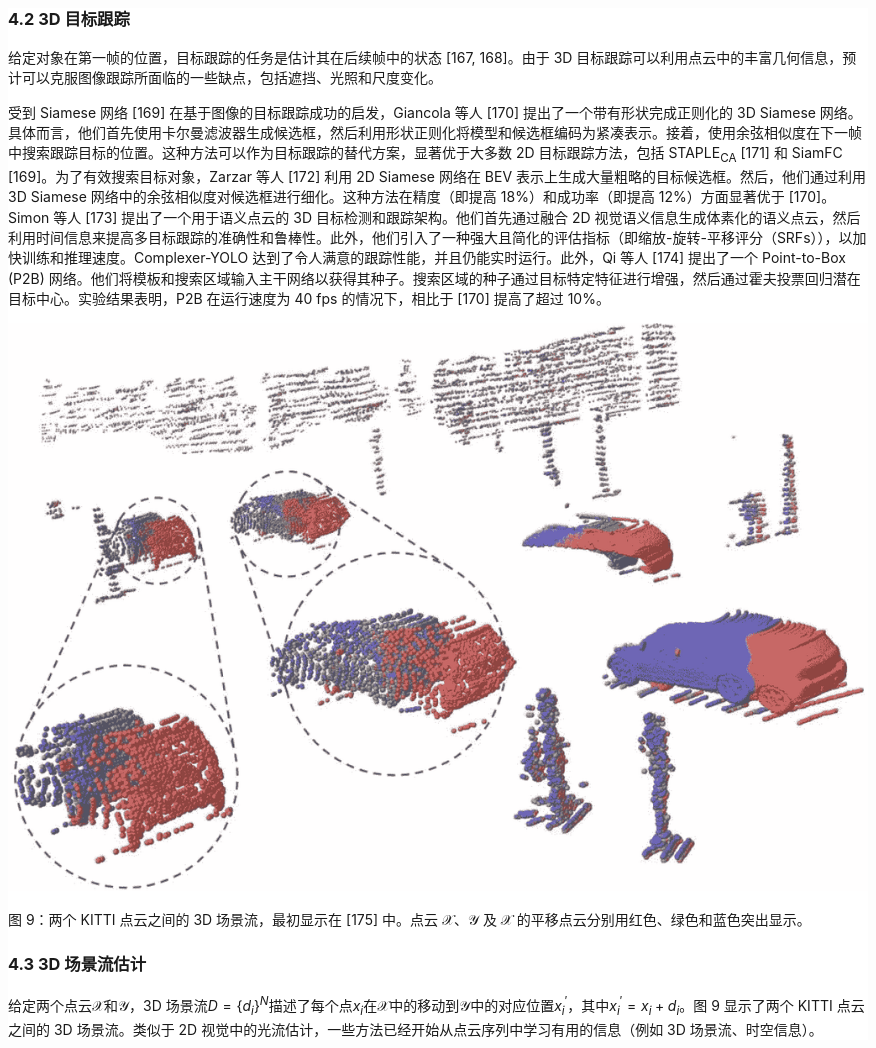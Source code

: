 ### 4.2 3D 目标跟踪

给定对象在第一帧的位置，目标跟踪的任务是估计其在后续帧中的状态 [167, 168]。由于 3D 目标跟踪可以利用点云中的丰富几何信息，预计可以克服图像跟踪所面临的一些缺点，包括遮挡、光照和尺度变化。

受到 Siamese 网络 [169] 在基于图像的目标跟踪成功的启发，Giancola 等人 [170] 提出了一个带有形状完成正则化的 3D Siamese 网络。具体而言，他们首先使用卡尔曼滤波器生成候选框，然后利用形状正则化将模型和候选框编码为紧凑表示。接着，使用余弦相似度在下一帧中搜索跟踪目标的位置。这种方法可以作为目标跟踪的替代方案，显著优于大多数 2D 目标跟踪方法，包括 $\mathrm{STAPLE_{CA}}$ [171] 和 SiamFC [169]。为了有效搜索目标对象，Zarzar 等人 [172] 利用 2D Siamese 网络在 BEV 表示上生成大量粗略的目标候选框。然后，他们通过利用 3D Siamese 网络中的余弦相似度对候选框进行细化。这种方法在精度（即提高 18%）和成功率（即提高 12%）方面显著优于 [170]。Simon 等人 [173] 提出了一个用于语义点云的 3D 目标检测和跟踪架构。他们首先通过融合 2D 视觉语义信息生成体素化的语义点云，然后利用时间信息来提高多目标跟踪的准确性和鲁棒性。此外，他们引入了一种强大且简化的评估指标（即缩放-旋转-平移评分（SRFs）），以加快训练和推理速度。Complexer-YOLO 达到了令人满意的跟踪性能，并且仍能实时运行。此外，Qi 等人 [174] 提出了一个 Point-to-Box (P2B) 网络。他们将模板和搜索区域输入主干网络以获得其种子。搜索区域的种子通过目标特定特征进行增强，然后通过霍夫投票回归潜在目标中心。实验结果表明，P2B 在运行速度为 40 fps 的情况下，相比于 [170] 提高了超过 10%。

![参考说明](img/ac2e3bde7d7347b9f397e7e3fae32a42.png)

图 9：两个 KITTI 点云之间的 3D 场景流，最初显示在 [175] 中。点云 $\mathcal{X}$、$\mathcal{Y}$ 及 $\mathcal{X}$ 的平移点云分别用红色、绿色和蓝色突出显示。

### 4.3 3D 场景流估计

给定两个点云$\mathcal{X}$和$\mathcal{Y}$，3D 场景流$D=\{d_{i}\}^{N}$描述了每个点$x_{i}$在$\mathcal{X}$中的移动到$\mathcal{Y}$中的对应位置$x_{i}^{\prime}$，其中$x_{i}^{\prime}=x_{i}+d_{i}$。图 9 显示了两个 KITTI 点云之间的 3D 场景流。类似于 2D 视觉中的光流估计，一些方法已经开始从点云序列中学习有用的信息（例如 3D 场景流、时空信息）。

